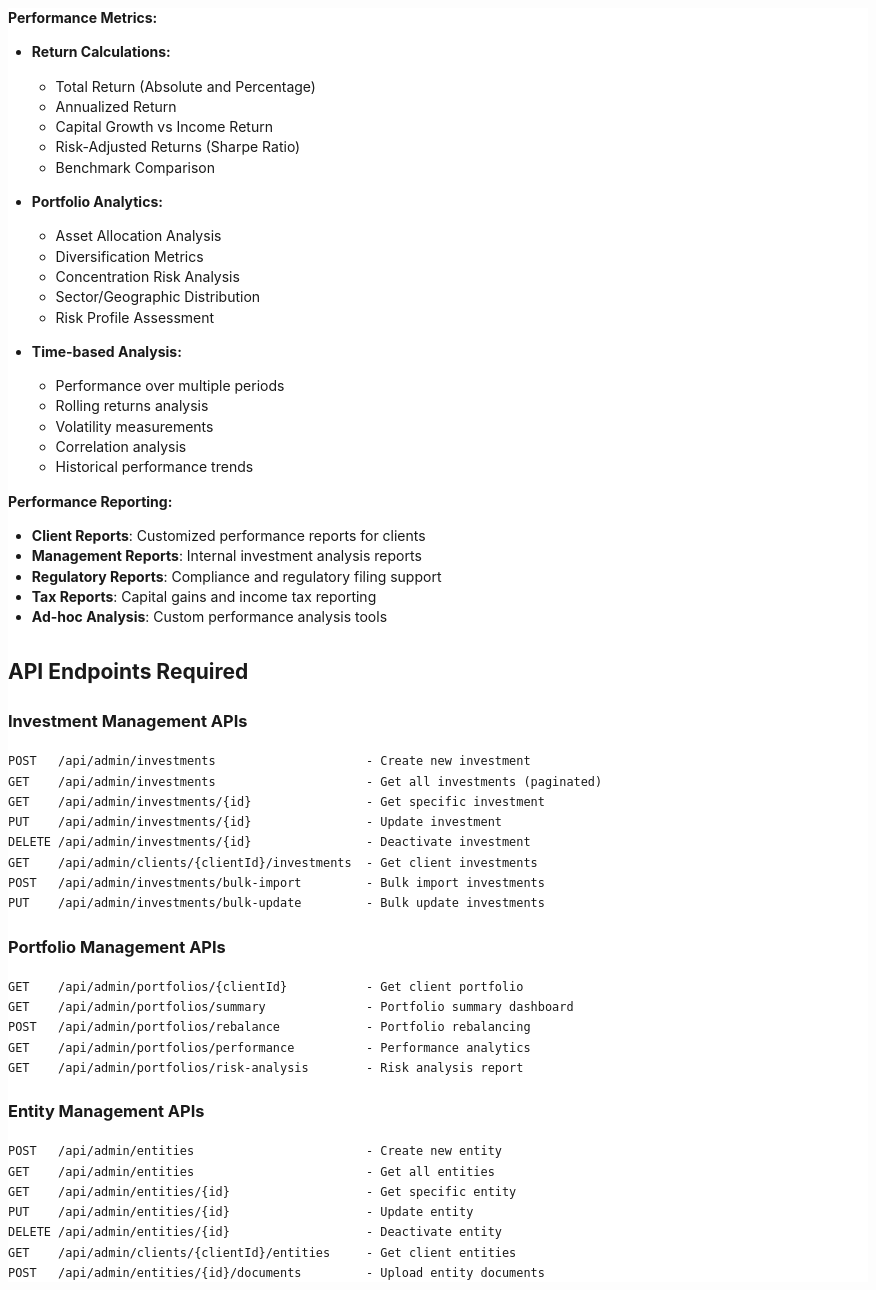 **Performance Metrics:**
- **Return Calculations:**
  - Total Return (Absolute and Percentage)
  - Annualized Return
  - Capital Growth vs Income Return
  - Risk-Adjusted Returns (Sharpe Ratio)
  - Benchmark Comparison

- **Portfolio Analytics:**
  - Asset Allocation Analysis
  - Diversification Metrics
  - Concentration Risk Analysis
  - Sector/Geographic Distribution
  - Risk Profile Assessment

- **Time-based Analysis:**
  - Performance over multiple periods
  - Rolling returns analysis
  - Volatility measurements
  - Correlation analysis
  - Historical performance trends

**Performance Reporting:**
- **Client Reports**: Customized performance reports for clients
- **Management Reports**: Internal investment analysis reports
- **Regulatory Reports**: Compliance and regulatory filing support
- **Tax Reports**: Capital gains and income tax reporting
- **Ad-hoc Analysis**: Custom performance analysis tools

## API Endpoints Required

### Investment Management APIs
```
POST   /api/admin/investments                     - Create new investment
GET    /api/admin/investments                     - Get all investments (paginated)
GET    /api/admin/investments/{id}                - Get specific investment
PUT    /api/admin/investments/{id}                - Update investment
DELETE /api/admin/investments/{id}                - Deactivate investment
GET    /api/admin/clients/{clientId}/investments  - Get client investments
POST   /api/admin/investments/bulk-import         - Bulk import investments
PUT    /api/admin/investments/bulk-update         - Bulk update investments
```

### Portfolio Management APIs
```
GET    /api/admin/portfolios/{clientId}           - Get client portfolio
GET    /api/admin/portfolios/summary              - Portfolio summary dashboard
POST   /api/admin/portfolios/rebalance            - Portfolio rebalancing
GET    /api/admin/portfolios/performance          - Performance analytics
GET    /api/admin/portfolios/risk-analysis        - Risk analysis report
```

### Entity Management APIs
```
POST   /api/admin/entities                        - Create new entity
GET    /api/admin/entities                        - Get all entities
GET    /api/admin/entities/{id}                   - Get specific entity
PUT    /api/admin/entities/{id}                   - Update entity
DELETE /api/admin/entities/{id}                   - Deactivate entity
GET    /api/admin/clients/{clientId}/entities     - Get client entities
POST   /api/admin/entities/{id}/documents         - Upload entity documents
```
